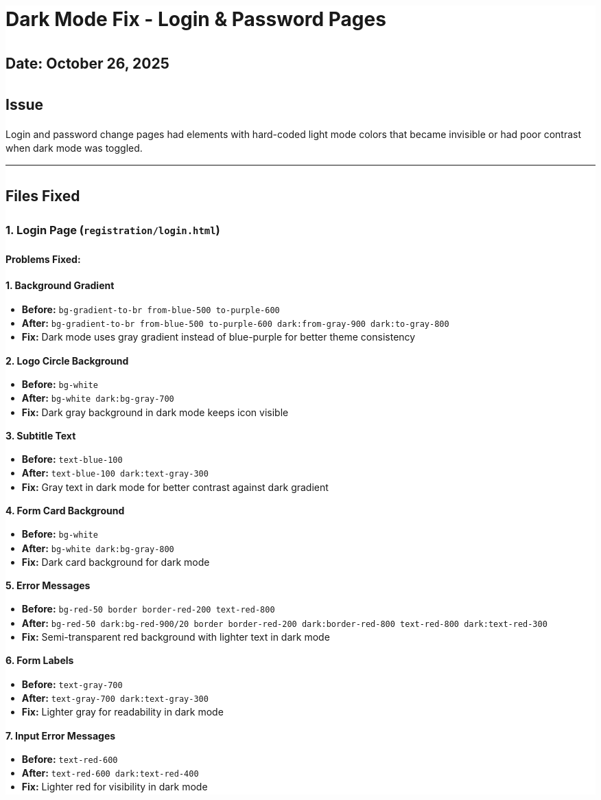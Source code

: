 # Dark Mode Fix - Login & Password Pages

## Date: October 26, 2025

## Issue
Login and password change pages had elements with hard-coded light mode colors that became invisible or had poor contrast when dark mode was toggled.

---

## Files Fixed

### 1. Login Page (`registration/login.html`)

#### Problems Fixed:

**1. Background Gradient**
- **Before:** `bg-gradient-to-br from-blue-500 to-purple-600`
- **After:** `bg-gradient-to-br from-blue-500 to-purple-600 dark:from-gray-900 dark:to-gray-800`
- **Fix:** Dark mode uses gray gradient instead of blue-purple for better theme consistency

**2. Logo Circle Background**
- **Before:** `bg-white`
- **After:** `bg-white dark:bg-gray-700`
- **Fix:** Dark gray background in dark mode keeps icon visible

**3. Subtitle Text**
- **Before:** `text-blue-100`
- **After:** `text-blue-100 dark:text-gray-300`
- **Fix:** Gray text in dark mode for better contrast against dark gradient

**4. Form Card Background**
- **Before:** `bg-white`
- **After:** `bg-white dark:bg-gray-800`
- **Fix:** Dark card background for dark mode

**5. Error Messages**
- **Before:** `bg-red-50 border border-red-200 text-red-800`
- **After:** `bg-red-50 dark:bg-red-900/20 border border-red-200 dark:border-red-800 text-red-800 dark:text-red-300`
- **Fix:** Semi-transparent red background with lighter text in dark mode

**6. Form Labels**
- **Before:** `text-gray-700`
- **After:** `text-gray-700 dark:text-gray-300`
- **Fix:** Lighter gray for readability in dark mode

**7. Input Error Messages**
- **Before:** `text-red-600`
- **After:** `text-red-600 dark:text-red-400`
- **Fix:** Lighter red for visibility in dark mode
